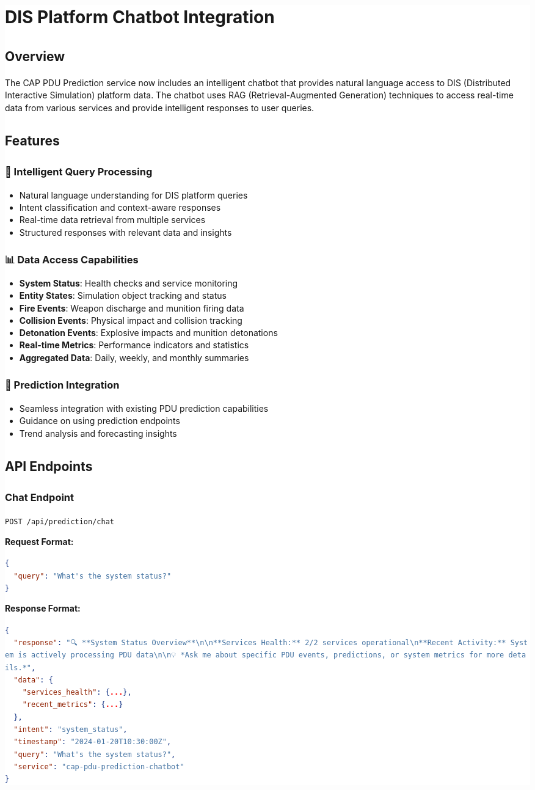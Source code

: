 # DIS Platform Chatbot Integration

## Overview

The CAP PDU Prediction service now includes an intelligent chatbot that provides natural language access to DIS (Distributed Interactive Simulation) platform data. The chatbot uses RAG (Retrieval-Augmented Generation) techniques to access real-time data from various services and provide intelligent responses to user queries.

## Features

### 🤖 Intelligent Query Processing
- Natural language understanding for DIS platform queries
- Intent classification and context-aware responses
- Real-time data retrieval from multiple services
- Structured responses with relevant data and insights

### 📊 Data Access Capabilities
- **System Status**: Health checks and service monitoring
- **Entity States**: Simulation object tracking and status
- **Fire Events**: Weapon discharge and munition firing data
- **Collision Events**: Physical impact and collision tracking
- **Detonation Events**: Explosive impacts and munition detonations
- **Real-time Metrics**: Performance indicators and statistics
- **Aggregated Data**: Daily, weekly, and monthly summaries

### 🔮 Prediction Integration
- Seamless integration with existing PDU prediction capabilities
- Guidance on using prediction endpoints
- Trend analysis and forecasting insights

## API Endpoints

### Chat Endpoint
```
POST /api/prediction/chat
```

**Request Format:**
```json
{
  "query": "What's the system status?"
}
```

**Response Format:**
```json
{
  "response": "🔍 **System Status Overview**\n\n**Services Health:** 2/2 services operational\n**Recent Activity:** System is actively processing PDU data\n\n💡 *Ask me about specific PDU events, predictions, or system metrics for more details.*",
  "data": {
    "services_health": {...},
    "recent_metrics": {...}
  },
  "intent": "system_status",
  "timestamp": "2024-01-20T10:30:00Z",
  "query": "What's the system status?",
  "service": "cap-pdu-prediction-chatbot"
}
```
